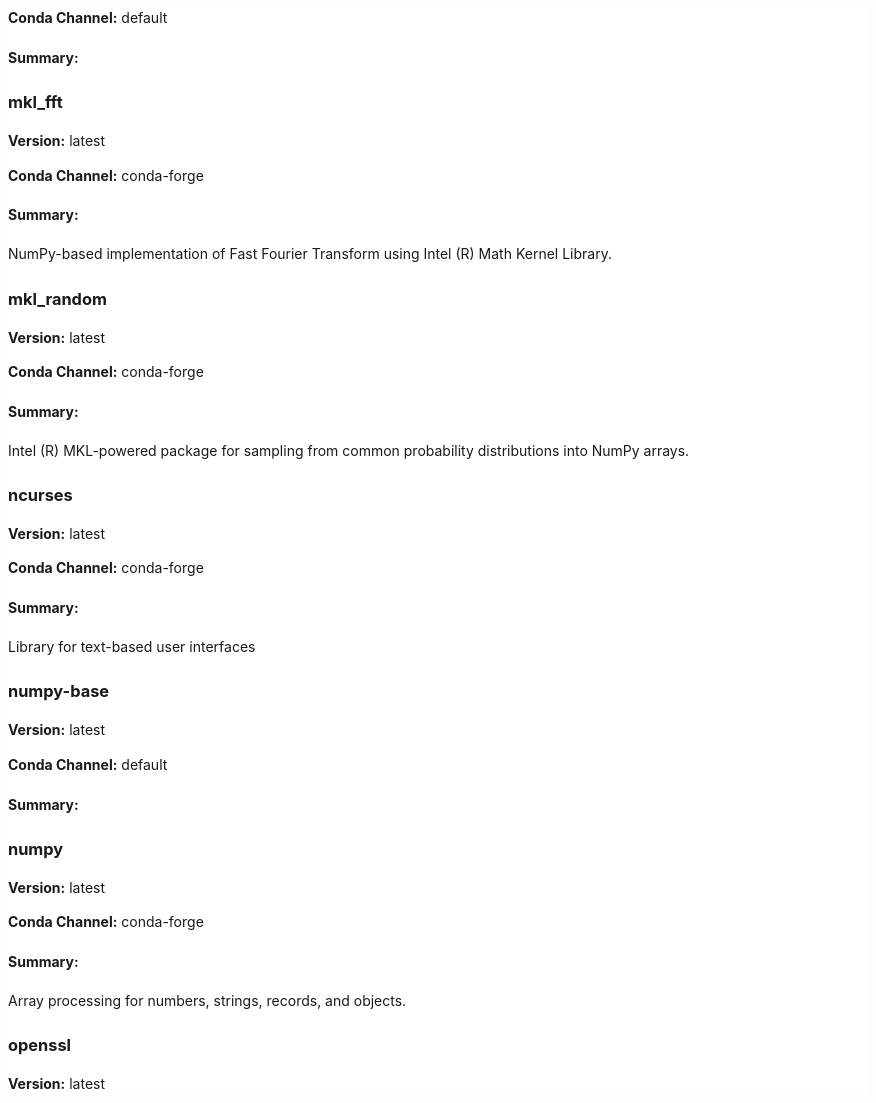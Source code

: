 **Conda Channel:** default

#### Summary:




### mkl_fft
**Version:** latest

**Conda Channel:** conda-forge

#### Summary:
NumPy-based implementation of Fast Fourier Transform using Intel (R) Math Kernel Library.



### mkl_random
**Version:** latest

**Conda Channel:** conda-forge

#### Summary:
Intel (R) MKL-powered package for sampling from common probability distributions into NumPy arrays.



### ncurses
**Version:** latest

**Conda Channel:** conda-forge

#### Summary:
Library for text-based user interfaces



### numpy-base
**Version:** latest

**Conda Channel:** default

#### Summary:




### numpy
**Version:** latest

**Conda Channel:** conda-forge

#### Summary:
Array processing for numbers, strings, records, and objects.



### openssl
**Version:** latest
